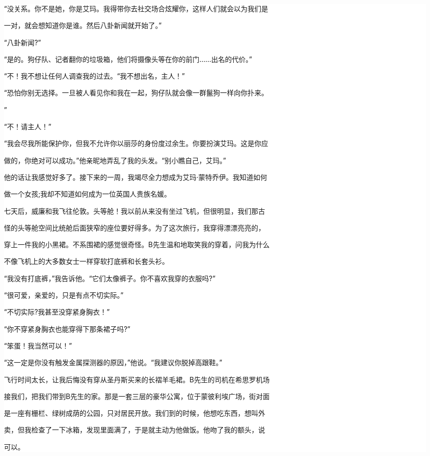 

“没关系。你不是她，你是艾玛。我得带你去社交场合炫耀你，这样人们就会以为我们是

一对，就会想知道你是谁。然后八卦新闻就开始了。”



“八卦新闻?”

“是的。狗仔队、记者翻你的垃圾箱，他们将摄像头等在你的前门……出名的代价。”



“不！我不想让任何人调查我的过去。“我不想出名，主人！”

“恐怕你别无选择。一旦被人看见你和我在一起，狗仔队就会像一群鬣狗一样向你扑来。

”



“不！请主人！”

“我会尽我所能保护你，但我不允许你以丽莎的身份度过余生。你要扮演艾玛。这是你应

做的，你绝对可以成功。”他亲昵地弄乱了我的头发。“别小瞧自己，艾玛。”

他的话让我感觉好多了。接下来的一周，我竭尽全力想成为艾玛·蒙特乔伊。我知道如何

做一个女孩;我却不知道如何成为一位英国人贵族名媛。

七天后，威廉和我飞往伦敦。头等舱！我以前从来没有坐过飞机，但很明显，我们那古

怪的头等舱空间比统舱后面狭窄的座位要好得多。为了这次旅行，我穿得漂漂亮亮的，

穿上一件我的小黑裙。不系围裙的感觉很奇怪。B先生温和地取笑我的穿着，问我为什么

不像飞机上的大多数女士一样穿软打底裤和长套头衫。

“我没有打底裤，”我告诉他。“它们太像裤子。你不喜欢我穿的衣服吗?”

“很可爱，亲爱的，只是有点不切实际。”



“不切实际?我甚至没穿紧身胸衣！”

“你不穿紧身胸衣也能穿得下那条裙子吗?”

“笨蛋！我当然可以！”



“这一定是你没有触发金属探测器的原因，”他说。“我建议你脱掉高跟鞋。”



飞行时间太长，让我后悔没有穿从圣丹斯买来的长褶羊毛裙。B先生的司机在希思罗机场

接我们，把我们带到B先生的家。那是一套三层的豪华公寓，位于蒙彼利埃广场，街对面

是一座有栅栏、绿树成荫的公园，只对居民开放。我们到的时候，他想吃东西，想叫外

卖，但我检查了一下冰箱，发现里面满了，于是就主动为他做饭。他吻了我的额头，说

可以。


